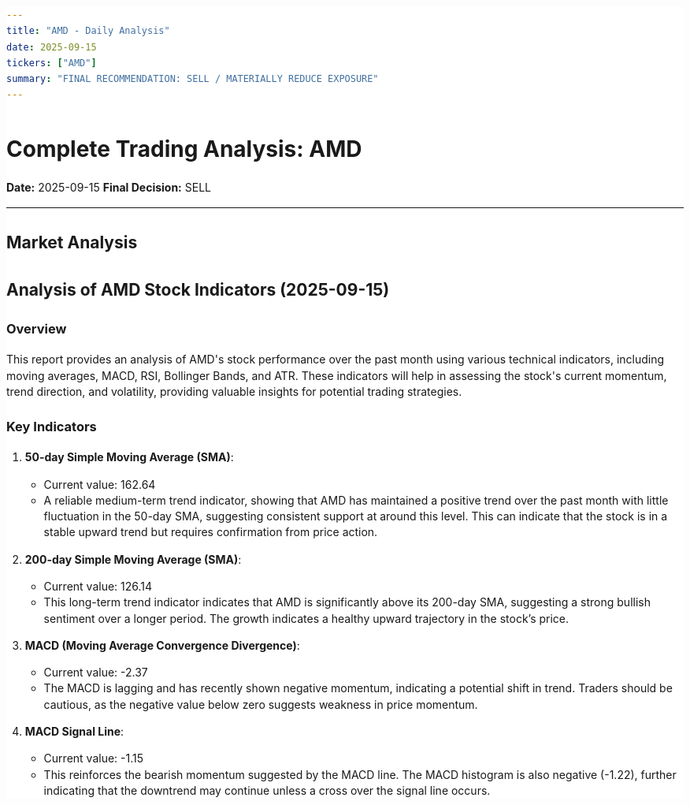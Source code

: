 ```yaml
---
title: "AMD - Daily Analysis"
date: 2025-09-15
tickers: ["AMD"]
summary: "FINAL RECOMMENDATION: SELL / MATERIALLY REDUCE EXPOSURE"
---
```


# Complete Trading Analysis: AMD
**Date:** 2025-09-15
**Final Decision:** SELL

---

## Market Analysis

## Analysis of AMD Stock Indicators (2025-09-15)

### Overview
This report provides an analysis of AMD's stock performance over the past month using various technical indicators, including moving averages, MACD, RSI, Bollinger Bands, and ATR. These indicators will help in assessing the stock's current momentum, trend direction, and volatility, providing valuable insights for potential trading strategies.

### Key Indicators
1. **50-day Simple Moving Average (SMA)**: 
   - Current value: 162.64
   - A reliable medium-term trend indicator, showing that AMD has maintained a positive trend over the past month with little fluctuation in the 50-day SMA, suggesting consistent support at around this level. This can indicate that the stock is in a stable upward trend but requires confirmation from price action.

2. **200-day Simple Moving Average (SMA)**: 
   - Current value: 126.14
   - This long-term trend indicator indicates that AMD is significantly above its 200-day SMA, suggesting a strong bullish sentiment over a longer period. The growth indicates a healthy upward trajectory in the stock’s price.

3. **MACD (Moving Average Convergence Divergence)**: 
   - Current value: -2.37
   - The MACD is lagging and has recently shown negative momentum, indicating a potential shift in trend. Traders should be cautious, as the negative value below zero suggests weakness in price momentum.

4. **MACD Signal Line**: 
   - Current value: -1.15
   - This reinforces the bearish momentum suggested by the MACD line. The MACD histogram is also negative (-1.22), further indicating that the downtrend may continue unless a cross over the signal line occurs.
